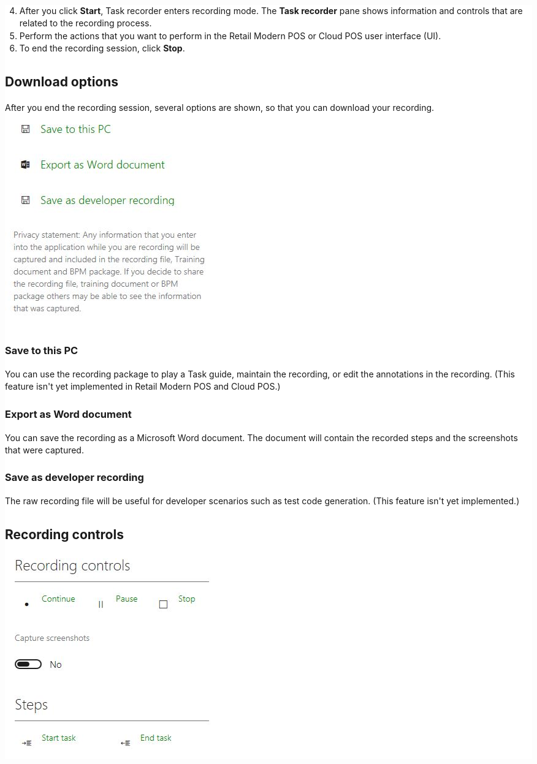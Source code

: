4.  After you click **Start**, Task recorder enters recording mode. The **Task recorder** pane shows information and controls that are related to the recording process.
5.  Perform the actions that you want to perform in the Retail Modern POS or Cloud POS user interface (UI).
6.  To end the recording session, click **Stop**.

## Download options
After you end the recording session, several options are shown, so that you can download your recording. 
[![Download options](./media/downlaod-options.jpg)](./media/downlaod-options.jpg)

### Save to this PC

You can use the recording package to play a Task guide, maintain the recording, or edit the annotations in the recording. (This feature isn't yet implemented in Retail Modern POS and Cloud POS.)

### Export as Word document

You can save the recording as a Microsoft Word document. The document will contain the recorded steps and the screenshots that were captured.

### Save as developer recording

The raw recording file will be useful for developer scenarios such as test code generation. (This feature isn't yet implemented.)

## Recording controls
### [![Recording controls](./media/controls.jpg)](./media/controls.jpg)
